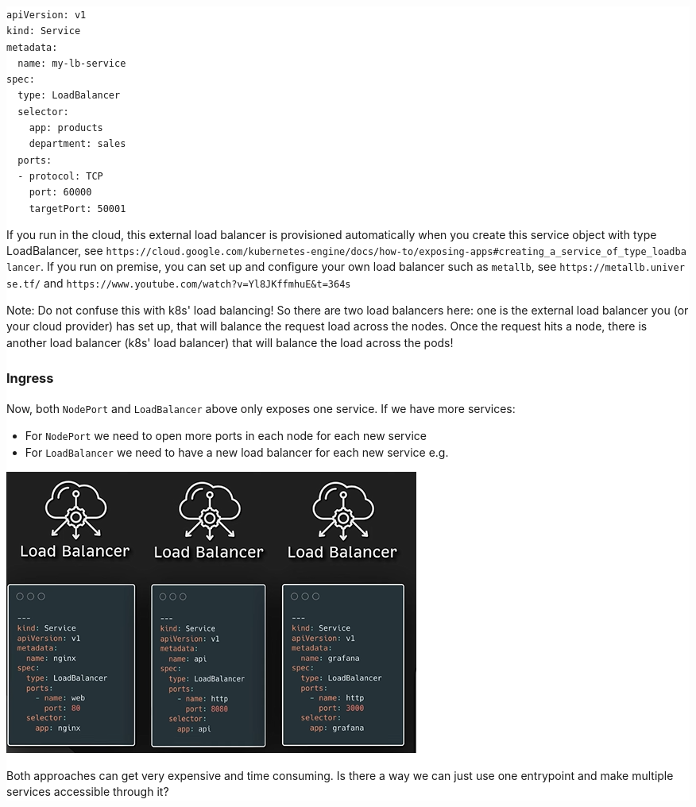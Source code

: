 ```
apiVersion: v1
kind: Service
metadata:
  name: my-lb-service
spec:
  type: LoadBalancer
  selector:
    app: products
    department: sales
  ports:
  - protocol: TCP
    port: 60000
    targetPort: 50001
```

If you run in the cloud, this external load balancer is provisioned automatically when you create this service object with type LoadBalancer, see `https://cloud.google.com/kubernetes-engine/docs/how-to/exposing-apps#creating_a_service_of_type_loadbalancer`. If you run on premise, you can set up and configure your own load balancer such as `metallb`, see `https://metallb.universe.tf/` and `https://www.youtube.com/watch?v=Yl8JKffmhuE&t=364s`

Note: Do not confuse this with k8s' load balancing! So there are two load balancers here: one is the external load balancer you (or your cloud provider) has set up, that will balance the request load across the nodes. Once the request hits a node, there is another load balancer (k8s' load balancer) that will balance the load across the pods!

### Ingress
Now, both `NodePort` and `LoadBalancer` above only exposes one service. If we have more services:
- For `NodePort` we need to open more ports in each node for each new service
- For `LoadBalancer` we need to have a new load balancer for each new service e.g.

![alt text](image-6.png)

Both approaches can get very expensive and time consuming. Is there a way we can just use one entrypoint and make multiple services accessible through it?
